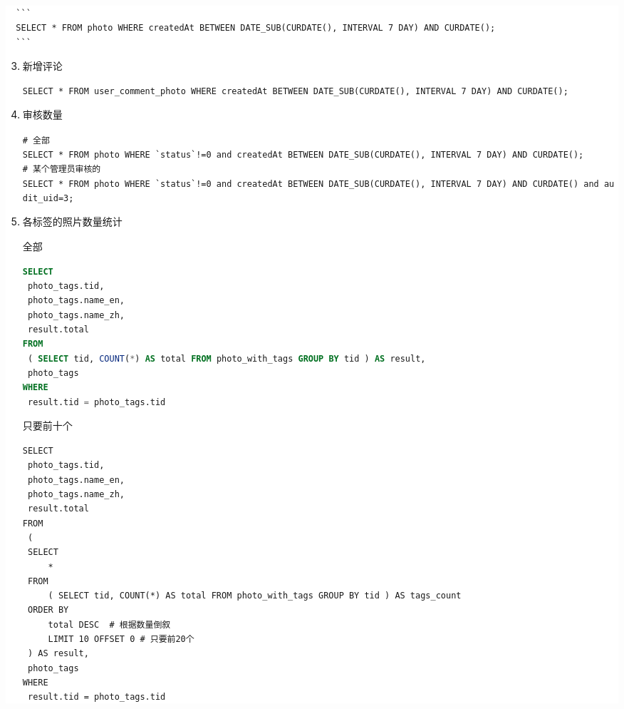       ```
      SELECT * FROM photo WHERE createdAt BETWEEN DATE_SUB(CURDATE(), INTERVAL 7 DAY) AND CURDATE();
      ```

   3. 新增评论

      ```
      SELECT * FROM user_comment_photo WHERE createdAt BETWEEN DATE_SUB(CURDATE(), INTERVAL 7 DAY) AND CURDATE();
      ```

   4. 审核数量

      ```
      # 全部
      SELECT * FROM photo WHERE `status`!=0 and createdAt BETWEEN DATE_SUB(CURDATE(), INTERVAL 7 DAY) AND CURDATE();
      # 某个管理员审核的
      SELECT * FROM photo WHERE `status`!=0 and createdAt BETWEEN DATE_SUB(CURDATE(), INTERVAL 7 DAY) AND CURDATE() and audit_uid=3;
      ```

2. 各标签的照片数量统计

   全部

   ```sql
   SELECT
   	photo_tags.tid,
   	photo_tags.name_en,
   	photo_tags.name_zh,
   	result.total
   FROM
   	( SELECT tid, COUNT(*) AS total FROM photo_with_tags GROUP BY tid ) AS result,
   	photo_tags
   WHERE
   	result.tid = photo_tags.tid
   ```

   只要前十个

   ```mysql
   SELECT
   	photo_tags.tid,
   	photo_tags.name_en,
   	photo_tags.name_zh,
   	result.total
   FROM
   	(
   	SELECT
   		*
   	FROM
   		( SELECT tid, COUNT(*) AS total FROM photo_with_tags GROUP BY tid ) AS tags_count
   	ORDER BY
   		total DESC  # 根据数量倒叙
   		LIMIT 10 OFFSET 0 # 只要前20个
   	) AS result,
   	photo_tags
   WHERE
   	result.tid = photo_tags.tid
   ```
